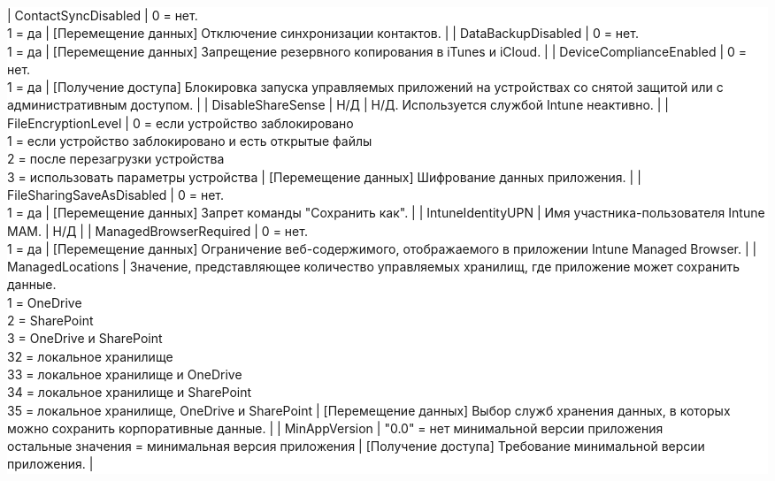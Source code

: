| ContactSyncDisabled         | 0 = нет.<br>1 = да                                                                                                                                                                                                                                                                                           | [Перемещение данных] Отключение синхронизации контактов.                                                                                                                                                 |
| DataBackupDisabled          | 0 = нет.<br>1 = да                                                                                                                                                                                                                                                                                           | [Перемещение данных] Запрещение резервного копирования в iTunes и iCloud.                                                                                                                                     |
| DeviceComplianceEnabled     | 0 = нет.<br>1 = да                                                                                                                                                                                                                                                                                           | [Получение доступа] Блокировка запуска управляемых приложений на устройствах со снятой защитой или с административным доступом.                                                                                                                |
| DisableShareSense           | Н/Д                                                                                                                                                                                                                                                                                                         | Н/Д. Используется службой Intune неактивно.                                                                                                                                                |
| FileEncryptionLevel         | 0 = если устройство заблокировано<br>1 = если устройство заблокировано и есть открытые файлы<br>2 = после перезагрузки устройства<br>3 = использовать параметры устройства                                                                                                                                                                      | [Перемещение данных] Шифрование данных приложения.                                                                                                                                                      |
| FileSharingSaveAsDisabled   | 0 = нет.<br>1 = да                                                                                                                                                                                                                                                                                           | [Перемещение данных] Запрет команды "Сохранить как".                                                                                                                                                     |
| IntuneIdentityUPN           | Имя участника-пользователя Intune MAM.                                                                                                                                                                                                                                                                                  | Н/Д                                                                                                                                                                                     |
| ManagedBrowserRequired      | 0 = нет.<br>1 = да                                                                                                                                                                                                                                                                                           | [Перемещение данных] Ограничение веб-содержимого, отображаемого в приложении Intune Managed Browser.                                                                                                     |
| ManagedLocations            | Значение, представляющее количество управляемых хранилищ, где приложение может сохранить данные. <br>1 = OneDrive<br>2 = SharePoint<br>3 = OneDrive и SharePoint<br>32 = локальное хранилище<br>33 = локальное хранилище и OneDrive<br>34 = локальное хранилище и SharePoint<br>35 = локальное хранилище, OneDrive и SharePoint | [Перемещение данных] Выбор служб хранения данных, в которых можно сохранить корпоративные данные.                                                                                                          |
| MinAppVersion               | "0.0" = нет минимальной версии приложения<br>остальные значения = минимальная версия приложения                                                                                                                                                                                                                                       | [Получение доступа] Требование минимальной версии приложения.                                                                                                                                                    |